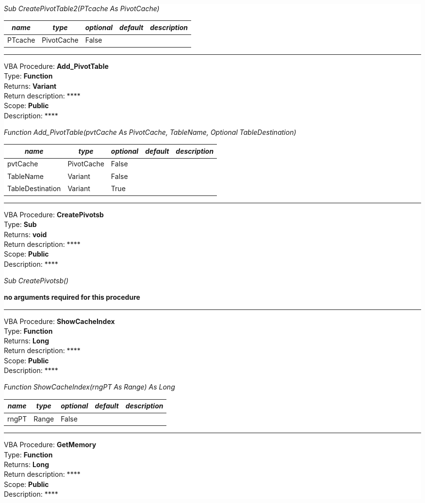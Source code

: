 *Sub CreatePivotTable2(PTcache As PivotCache)*  

*name*|*type*|*optional*|*default*|*description*
---|---|---|---|---
PTcache|PivotCache|False||


---
VBA Procedure: **Add_PivotTable**  
Type: **Function**  
Returns: **Variant**  
Return description: ****  
Scope: **Public**  
Description: ****  

*Function Add_PivotTable(pvtCache As PivotCache, TableName, Optional TableDestination)*  

*name*|*type*|*optional*|*default*|*description*
---|---|---|---|---
pvtCache|PivotCache|False||
TableName|Variant|False||
TableDestination|Variant|True||


---
VBA Procedure: **CreatePivotsb**  
Type: **Sub**  
Returns: **void**  
Return description: ****  
Scope: **Public**  
Description: ****  

*Sub CreatePivotsb()*  

**no arguments required for this procedure**


---
VBA Procedure: **ShowCacheIndex**  
Type: **Function**  
Returns: **Long**  
Return description: ****  
Scope: **Public**  
Description: ****  

*Function ShowCacheIndex(rngPT As Range) As Long*  

*name*|*type*|*optional*|*default*|*description*
---|---|---|---|---
rngPT|Range|False||


---
VBA Procedure: **GetMemory**  
Type: **Function**  
Returns: **Long**  
Return description: ****  
Scope: **Public**  
Description: ****  
